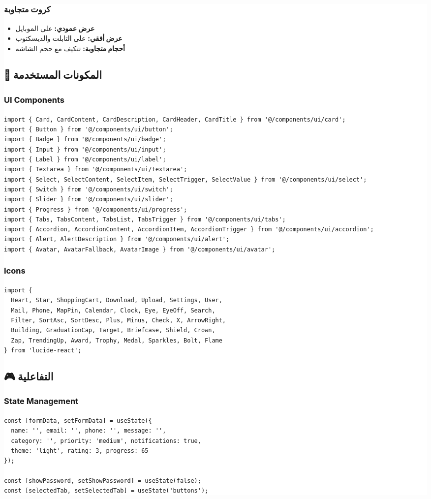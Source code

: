 ### كروت متجاوبة
- **عرض عمودي:** على الموبايل
- **عرض أفقي:** على التابلت والديسكتوب
- **أحجام متجاوبة:** تتكيف مع حجم الشاشة

## 🔧 المكونات المستخدمة

### UI Components
```tsx
import { Card, CardContent, CardDescription, CardHeader, CardTitle } from '@/components/ui/card';
import { Button } from '@/components/ui/button';
import { Badge } from '@/components/ui/badge';
import { Input } from '@/components/ui/input';
import { Label } from '@/components/ui/label';
import { Textarea } from '@/components/ui/textarea';
import { Select, SelectContent, SelectItem, SelectTrigger, SelectValue } from '@/components/ui/select';
import { Switch } from '@/components/ui/switch';
import { Slider } from '@/components/ui/slider';
import { Progress } from '@/components/ui/progress';
import { Tabs, TabsContent, TabsList, TabsTrigger } from '@/components/ui/tabs';
import { Accordion, AccordionContent, AccordionItem, AccordionTrigger } from '@/components/ui/accordion';
import { Alert, AlertDescription } from '@/components/ui/alert';
import { Avatar, AvatarFallback, AvatarImage } from '@/components/ui/avatar';
```

### Icons
```tsx
import { 
  Heart, Star, ShoppingCart, Download, Upload, Settings, User, 
  Mail, Phone, MapPin, Calendar, Clock, Eye, EyeOff, Search,
  Filter, SortAsc, SortDesc, Plus, Minus, Check, X, ArrowRight,
  Building, GraduationCap, Target, Briefcase, Shield, Crown,
  Zap, TrendingUp, Award, Trophy, Medal, Sparkles, Bolt, Flame
} from 'lucide-react';
```

## 🎮 التفاعلية

### State Management
```tsx
const [formData, setFormData] = useState({
  name: '', email: '', phone: '', message: '',
  category: '', priority: 'medium', notifications: true,
  theme: 'light', rating: 3, progress: 65
});

const [showPassword, setShowPassword] = useState(false);
const [selectedTab, setSelectedTab] = useState('buttons');
```
